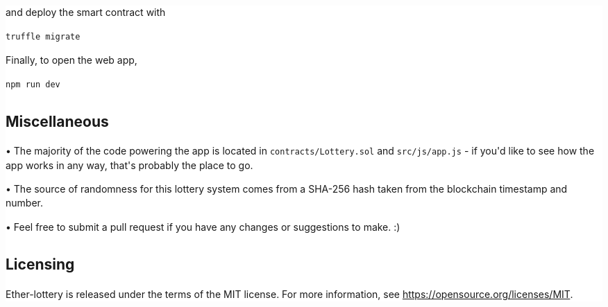 and deploy the smart contract with

`truffle migrate`  

Finally, to open the web app,  

`npm run dev`


## Miscellaneous
 • The majority of the code powering the app is located in `contracts/Lottery.sol` and `src/js/app.js` - if you'd like to see how the app works in any way, that's probably the place to go.

 • The source of randomness for this lottery system comes from a SHA-256 hash taken from the blockchain timestamp and number.

 • Feel free to submit a pull request if you have any changes or suggestions to make. :)

## Licensing

Ether-lottery is released under the terms of the MIT license. For more information, see https://opensource.org/licenses/MIT.
